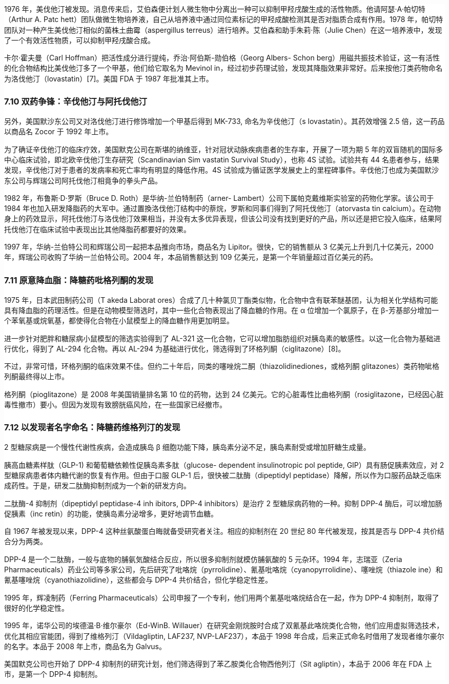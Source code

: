 1976 年，美伐他汀被发现。消息传来后，艾伯森便计划人微生物中分离出一种可以抑制甲羟戌酸生成的活性物质。他请阿瑟·A·帕切特（Arthur A. Patc hett）团队做微生物培养液，自己从培养液中通过同位素标记的甲羟成酸检测其是否对脂质合成有作用。1978 年，帕切特团队对一种产生美伐他汀相似的菌株土曲霉（aspergillus terreus）进行培养。艾伯森和助手朱莉·陈（Julie Chen）在这一培养液中，发现了一个有效活性物质，可以抑制甲羟戌酸合成。

卡尔·霍夫曼（Carl Hoffman）把活性成分进行提纯，乔治·阿伯斯-勋伯格（Georg Albers- Schon berg）用磁共振技术验证，这一有活性的化合物结构比美伐他汀多了一个甲基，他们给它取名为 Mevinol in，经过初步药理试验，发现其降脂效果非常好。后来按他汀类药物命名为洛伐他汀（lovastatin）[7]。美国 FDA 于 1987 年批准其上市。

### 7.10 双药争锋：辛伐他汀与阿托伐他汀

另外，美国默沙东公司又对洛伐他汀进行修饰增加一个甲基后得到 MK-733, 命名为辛伐他汀（s lovastatin）。其药效增强 2.5 倍，这一药品以商品名 Zocor 于 1992 年上市。

为了确证辛伐他汀的临床疗效，美国默克公司在斯堪的纳维亚，针对冠状动脉疾病患者的生存率，开展了一项为期 5 年的双盲随机的国际多中心临床试验，即北欧辛伐他汀生存研究（Scandinavian Sim vastatin Survival Study），也称 4S 试验。试验共有 44 名患者参与，结果发现，辛伐他汀对于患者的发病率和死亡率均有明显的降低作用。4S 试验成为循证医学发展史上的里程碑事件。辛伐他汀也成为美国默沙东公司与辉瑞公司阿托伐他汀相竟争的拳头产品。

1982 年，布鲁斯·D·罗斯（Bruce D. Roth）是华纳-兰伯特制药（arner- Lambert）公司下属帕克戴维斯实验室的药物化学家。该公司于 1984 年也加入研发降脂药的大军中。通过置換洛伐他汀结构中的萘烷，罗斯和同事们得到了阿托伐他汀（atorvasta tin calcium）。在动物身上的药效显示，阿托伐他汀与洛伐他汀效果相当，并没有太多优异表现，但该公司没有找到更好的产品，所以还是把它投入临床，结果阿托伐他汀在临床试验中表现出比其他降脂药都要好的效果。

1997 年，华纳-兰伯特公司和辉瑞公司一起把本品推向市场，商品名为 Lipitor。很快，它的销售额从 3 亿美元上升到几十亿美元，2000 年，辉瑞公司收购了华纳一兰伯特公司。2004 年，本品销售额达到 109 亿美元，是第一个年销量超过百亿美元的药。

### 7.11 原意降血脂：降糖药吡格列酮的发现

1975 年，日本武田制药公司（T akeda Laborat ores）合成了几十种氯贝丁酯类似物，化合物中含有联苯醚基团，认为相关化学结构可能具有降血脂的药理活性。但是在动物模型筛选时，其中一些化合物表现出了降血糖的作用。在 α 位增加一个氯原子，在 β-芳基部分增加一个苯氧基或烷氧基，都使得化合物在小鼠模型上的降血糖作用更加明显。

进一步针对肥胖和糖尿病小鼠模型的筛选实验得到了 AL-321 这一化合物，它可以增加脂肪组织对胰岛素的敏感性。以这一化合物为基础进行优化，得到了 AL-294 化合物。再以 AL-294 为基础进行优化，筛选得到了环格列酮（ciglitazone）[8]。

不过，非常可惜，环格列酮的临床效果不佳。但约二十年后，同类的噻唑烷二酮（thiazolidinediones，或格列酮 glitazones）类药物呲格列酮最终得以上市。

格列酮（pioglitazone）是 2008 年美国销量排名第 10 位的药物，达到 24 亿美元。它的心脏毒性比曲格列酮（rosiglitazone，已经因心脏毒性撤市）要小。但因为发现有致膀胱癌风险，在一些国家已经撤市。

### 7.12 以发现者名字命名：降糖药维格列汀的发现

2 型糖尿病是一个慢性代谢性疾病，会造成胰岛 β 细胞功能下降，胰岛素分泌不足，胰岛素耐受或增加肝糖生成量。

胰高血糖素样肽（GLP-1) 和葡萄糖依赖性促胰岛素多肽（glucose- dependent insulinotropic pol peptide, GIP）具有肠促胰素效应，对 2 型糖尿病患者体内糖代谢的恢复有作用。但由于口服 GLP-1 后，很快被二肽酶（dipeptidyl peptidase）降解，所以作为口服药品缺乏临床成药性。于是，研发二肽酶抑制剂成为一个新的研发方向。

二肽酶-4 抑制剂（dipeptidyl peptidase-4 inh ibitors, DPP-4 inhibitors）是治疗 2 型糖尿病药物的一种。抑制 DPP-4 酶后，可以增加肠促胰素（inc retin）的功能，使胰岛素分泌增多，更好地调节血糖。

自 1967 年被发现以来，DPP-4 这种丝氨酸蛋白晦就备受研究者关注。相应的抑制剂在 20 世纪 80 年代被发现，按其是否与 DPP-4 共价结合分为两类。

DPP-4 是一个二肽酶，一般与底物的脯氨気酸结合反应，所以很多抑制剂就模仿脯氨酸的 5 元杂环。1994 年，志瑞亚（Zeria Pharmaceuticals）药业公司等多家公司，先后研究了吡咯烷（pyrrolidine）、氰基吡咯烷（cyanopyrrolidine）、噻唑烷（thiazole ine）和氰基噻唑烷（cyanothiazolidine），这些都会与 DPP-4 共价结合，但化学稳定性差。

1995 年，辉凌制药（Ferring Pharmaceuticals）公司申报了一个专利，他们用两个氰基吡咯烷结合在一起，作为 DPP-4 抑制剂，取得了很好的化学稳定性。

1995 年，诺华公司的埃德温·B·维尔豪尔（Ed-WinB. Willauer）在研究金刚烷胺时合成了双氰基此咯烷类化合物，他们应用虚拟筛选技术，优化其相应官能团，得到了维格列汀（Vildagliptin, LAF237, NVP-LAF237），本品于 1998 年合成，后来正式命名时借用了发现者维尔豪尔的名字。本品于 2008 年上市，商品名为 Galvus。

美国默克公司也开始了 DPP-4 抑制剂的研究计划，他们筛选得到了苯乙胺类化合物西他列汀（Sit agliptin），本品于 2006 年在 FDA 上市，是第一个 DPP-4 抑制剂。
